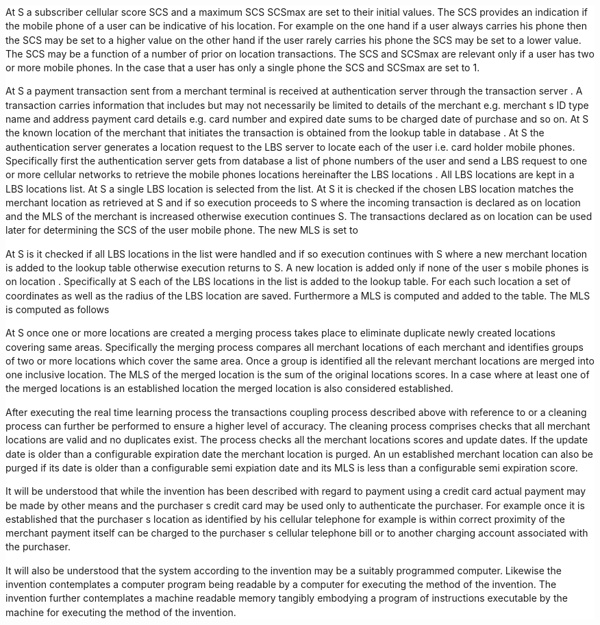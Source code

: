 At S a subscriber cellular score SCS and a maximum SCS SCSmax are set to their initial values. The SCS provides an indication if the mobile phone of a user can be indicative of his location. For example on the one hand if a user always carries his phone then the SCS may be set to a higher value on the other hand if the user rarely carries his phone the SCS may be set to a lower value. The SCS may be a function of a number of prior on location transactions. The SCS and SCSmax are relevant only if a user has two or more mobile phones. In the case that a user has only a single phone the SCS and SCSmax are set to 1.

At S a payment transaction sent from a merchant terminal is received at authentication server through the transaction server . A transaction carries information that includes but may not necessarily be limited to details of the merchant e.g. merchant s ID type name and address payment card details e.g. card number and expired date sums to be charged date of purchase and so on. At S the known location of the merchant that initiates the transaction is obtained from the lookup table in database . At S the authentication server generates a location request to the LBS server to locate each of the user i.e. card holder mobile phones. Specifically first the authentication server gets from database a list of phone numbers of the user and send a LBS request to one or more cellular networks to retrieve the mobile phones locations hereinafter the LBS locations . All LBS locations are kept in a LBS locations list. At S a single LBS location is selected from the list. At S it is checked if the chosen LBS location matches the merchant location as retrieved at S and if so execution proceeds to S where the incoming transaction is declared as on location and the MLS of the merchant is increased otherwise execution continues S. The transactions declared as on location can be used later for determining the SCS of the user mobile phone. The new MLS is set to 

At S is it checked if all LBS locations in the list were handled and if so execution continues with S where a new merchant location is added to the lookup table otherwise execution returns to S. A new location is added only if none of the user s mobile phones is on location . Specifically at S each of the LBS locations in the list is added to the lookup table. For each such location a set of coordinates as well as the radius of the LBS location are saved. Furthermore a MLS is computed and added to the table. The MLS is computed as follows 

At S once one or more locations are created a merging process takes place to eliminate duplicate newly created locations covering same areas. Specifically the merging process compares all merchant locations of each merchant and identifies groups of two or more locations which cover the same area. Once a group is identified all the relevant merchant locations are merged into one inclusive location. The MLS of the merged location is the sum of the original locations scores. In a case where at least one of the merged locations is an established location the merged location is also considered established.

After executing the real time learning process the transactions coupling process described above with reference to or a cleaning process can further be performed to ensure a higher level of accuracy. The cleaning process comprises checks that all merchant locations are valid and no duplicates exist. The process checks all the merchant locations scores and update dates. If the update date is older than a configurable expiration date the merchant location is purged. An un established merchant location can also be purged if its date is older than a configurable semi expiation date and its MLS is less than a configurable semi expiration score.

It will be understood that while the invention has been described with regard to payment using a credit card actual payment may be made by other means and the purchaser s credit card may be used only to authenticate the purchaser. For example once it is established that the purchaser s location as identified by his cellular telephone for example is within correct proximity of the merchant payment itself can be charged to the purchaser s cellular telephone bill or to another charging account associated with the purchaser.

It will also be understood that the system according to the invention may be a suitably programmed computer. Likewise the invention contemplates a computer program being readable by a computer for executing the method of the invention. The invention further contemplates a machine readable memory tangibly embodying a program of instructions executable by the machine for executing the method of the invention.

